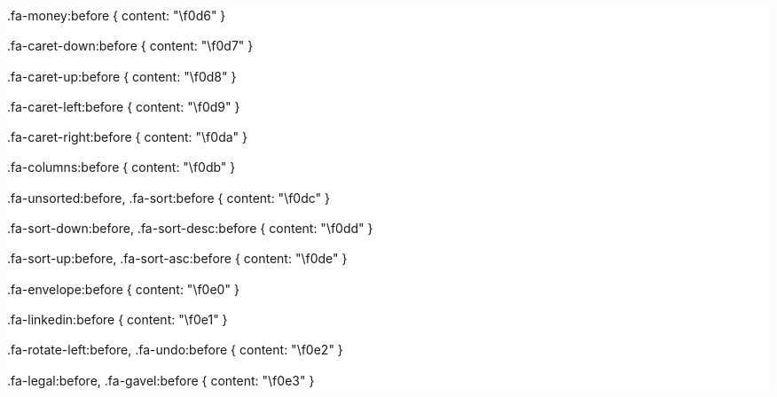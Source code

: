 .fa-money:before {
    content: "\f0d6"
}

.fa-caret-down:before {
    content: "\f0d7"
}

.fa-caret-up:before {
    content: "\f0d8"
}

.fa-caret-left:before {
    content: "\f0d9"
}

.fa-caret-right:before {
    content: "\f0da"
}

.fa-columns:before {
    content: "\f0db"
}

.fa-unsorted:before,
.fa-sort:before {
    content: "\f0dc"
}

.fa-sort-down:before,
.fa-sort-desc:before {
    content: "\f0dd"
}

.fa-sort-up:before,
.fa-sort-asc:before {
    content: "\f0de"
}

.fa-envelope:before {
    content: "\f0e0"
}

.fa-linkedin:before {
    content: "\f0e1"
}

.fa-rotate-left:before,
.fa-undo:before {
    content: "\f0e2"
}

.fa-legal:before,
.fa-gavel:before {
    content: "\f0e3"
}
